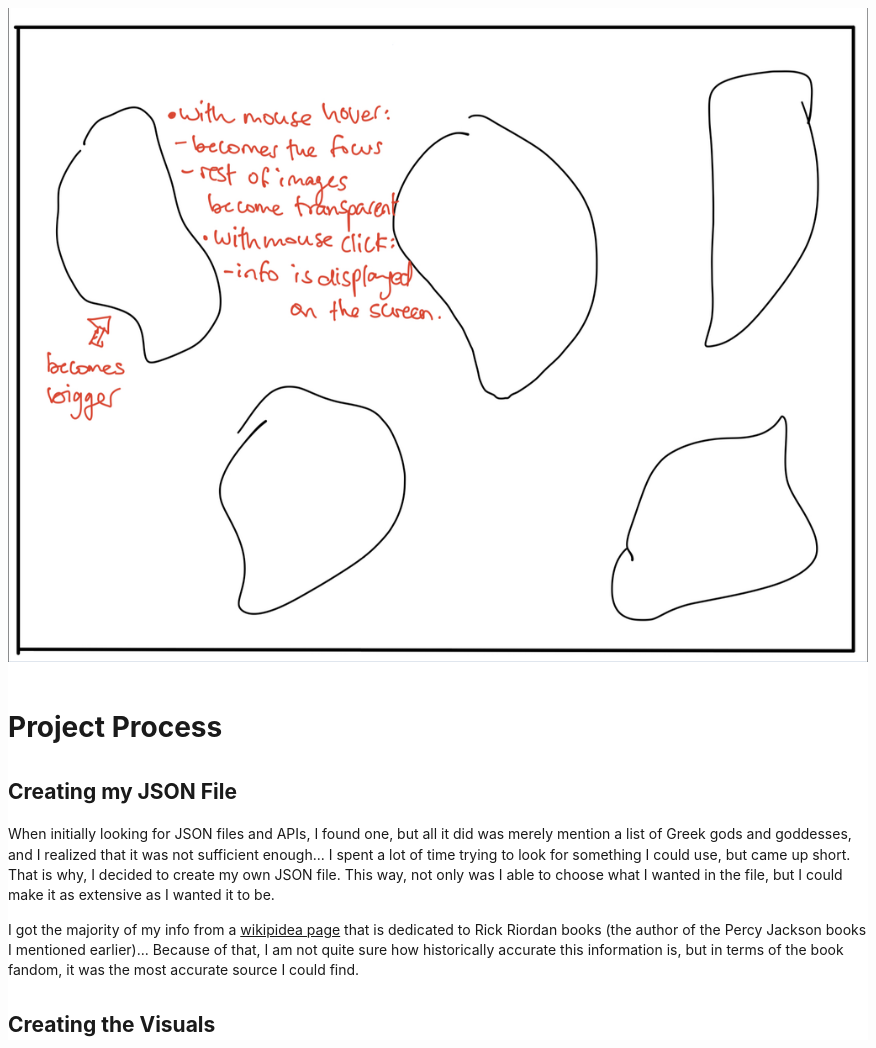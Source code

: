 ![brainstorm2.jpeg](Project%201%20%20e6ac7/brainstorm2.jpeg)

# Project Process

## Creating my JSON File

When initially looking for JSON files and APIs, I found one, but all it did was merely mention a list of Greek gods and goddesses, and I realized that it was not sufficient enough... I spent a lot of time trying to look for something I could use, but came up short. That is why, I decided to create my own JSON file. This way, not only was I able to choose what I wanted in the file, but I could make it as extensive as I wanted it to be. 

I got the majority of my info from a [wikipidea page](https://riordan.fandom.com/wiki/Riordan_Wiki) that is dedicated to Rick Riordan books (the author of the Percy Jackson books I mentioned earlier)... Because of that, I am not quite sure how historically accurate this information is, but in terms of the book fandom, it was the most accurate source I could find. 

## Creating the Visuals
